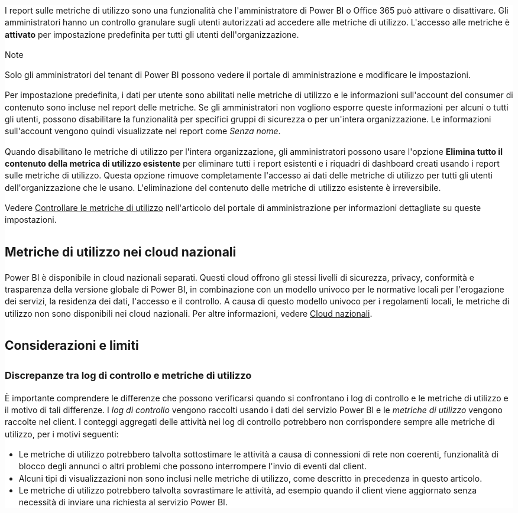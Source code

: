 I report sulle metriche di utilizzo sono una funzionalità che l'amministratore di Power BI o Office 365 può attivare o disattivare. Gli amministratori hanno un controllo granulare sugli utenti autorizzati ad accedere alle metriche di utilizzo. L'accesso alle metriche è **attivato** per impostazione predefinita per tutti gli utenti dell'organizzazione.

> [!NOTE]
> Solo gli amministratori del tenant di Power BI possono vedere il portale di amministrazione e modificare le impostazioni. 

Per impostazione predefinita, i dati per utente sono abilitati nelle metriche di utilizzo e le informazioni sull'account del consumer di contenuto sono incluse nel report delle metriche. Se gli amministratori non vogliono esporre queste informazioni per alcuni o tutti gli utenti, possono disabilitare la funzionalità per specifici gruppi di sicurezza o per un'intera organizzazione. Le informazioni sull'account vengono quindi visualizzate nel report come *Senza nome*.

Quando disabilitano le metriche di utilizzo per l'intera organizzazione, gli amministratori possono usare l'opzione **Elimina tutto il contenuto della metrica di utilizzo esistente** per eliminare tutti i report esistenti e i riquadri di dashboard creati usando i report sulle metriche di utilizzo. Questa opzione rimuove completamente l'accesso ai dati delle metriche di utilizzo per tutti gli utenti dell'organizzazione che le usano. L'eliminazione del contenuto delle metriche di utilizzo esistente è irreversibile.

Vedere [Controllare le metriche di utilizzo](../admin/service-admin-portal.md#control-usage-metrics) nell'articolo del portale di amministrazione per informazioni dettagliate su queste impostazioni. 

## <a name="usage-metrics-in-national-clouds"></a>Metriche di utilizzo nei cloud nazionali

Power BI è disponibile in cloud nazionali separati. Questi cloud offrono gli stessi livelli di sicurezza, privacy, conformità e trasparenza della versione globale di Power BI, in combinazione con un modello univoco per le normative locali per l'erogazione dei servizi, la residenza dei dati, l'accesso e il controllo. A causa di questo modello univoco per i regolamenti locali, le metriche di utilizzo non sono disponibili nei cloud nazionali. Per altre informazioni, vedere [Cloud nazionali](https://powerbi.microsoft.com/clouds/).

## <a name="considerations-and-limitations"></a>Considerazioni e limiti

### <a name="discrepancies-between-audit-logs-and-usage-metrics"></a>Discrepanze tra log di controllo e metriche di utilizzo

È importante comprendere le differenze che possono verificarsi quando si confrontano i log di controllo e le metriche di utilizzo e il motivo di tali differenze. I *log di controllo* vengono raccolti usando i dati del servizio Power BI e le *metriche di utilizzo* vengono raccolte nel client. I conteggi aggregati delle attività nei log di controllo potrebbero non corrispondere sempre alle metriche di utilizzo, per i motivi seguenti:

* Le metriche di utilizzo potrebbero talvolta sottostimare le attività a causa di connessioni di rete non coerenti, funzionalità di blocco degli annunci o altri problemi che possono interrompere l'invio di eventi dal client.
* Alcuni tipi di visualizzazioni non sono inclusi nelle metriche di utilizzo, come descritto in precedenza in questo articolo.
* Le metriche di utilizzo potrebbero talvolta sovrastimare le attività, ad esempio quando il client viene aggiornato senza necessità di inviare una richiesta al servizio Power BI.
